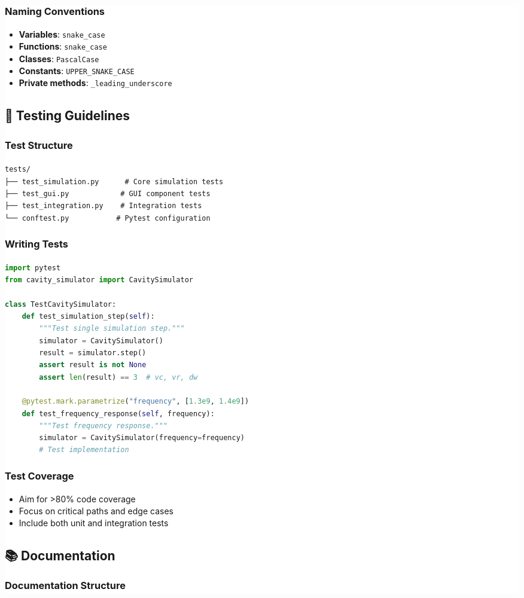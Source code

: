 ### Naming Conventions

- **Variables**: `snake_case`
- **Functions**: `snake_case`
- **Classes**: `PascalCase`
- **Constants**: `UPPER_SNAKE_CASE`
- **Private methods**: `_leading_underscore`

## 🧪 Testing Guidelines

### Test Structure

```
tests/
├── test_simulation.py      # Core simulation tests
├── test_gui.py            # GUI component tests
├── test_integration.py    # Integration tests
└── conftest.py           # Pytest configuration
```

### Writing Tests

```python
import pytest
from cavity_simulator import CavitySimulator

class TestCavitySimulator:
    def test_simulation_step(self):
        """Test single simulation step."""
        simulator = CavitySimulator()
        result = simulator.step()
        assert result is not None
        assert len(result) == 3  # vc, vr, dw
    
    @pytest.mark.parametrize("frequency", [1.3e9, 1.4e9])
    def test_frequency_response(self, frequency):
        """Test frequency response."""
        simulator = CavitySimulator(frequency=frequency)
        # Test implementation
```

### Test Coverage

- Aim for >80% code coverage
- Focus on critical paths and edge cases
- Include both unit and integration tests

## 📚 Documentation

### Documentation Structure
